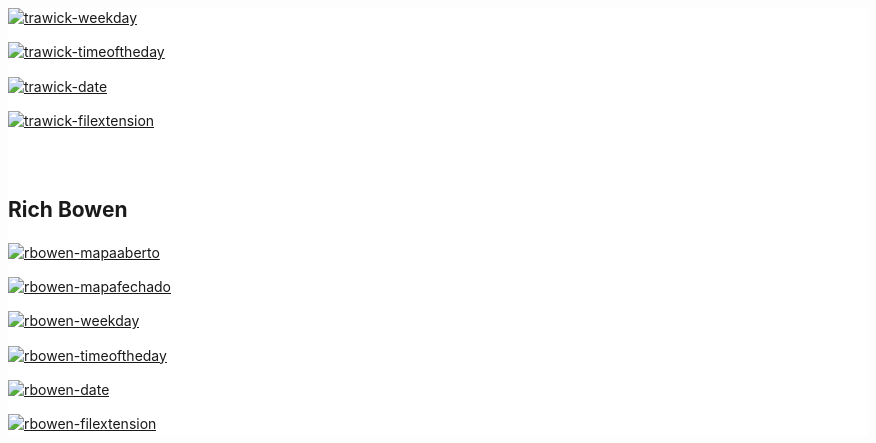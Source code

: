 <p><a href="http://pauloortins.com/wp-content/uploads/2013/10/trawick-weekday.png"><img src="http://pauloortins.com/wp-content/uploads/2013/10/trawick-weekday.png" alt="trawick-weekday" width="726" height="376" class="alignnone size-full wp-image-1158" /></a></p>
<p><a href="http://pauloortins.com/wp-content/uploads/2013/10/trawick-timeoftheday.png"><img src="http://pauloortins.com/wp-content/uploads/2013/10/trawick-timeoftheday.png" alt="trawick-timeoftheday" width="729" height="374" class="alignnone size-full wp-image-1157" /></a></p>
<p><a href="http://pauloortins.com/wp-content/uploads/2013/10/trawick-date.png"><img src="http://pauloortins.com/wp-content/uploads/2013/10/trawick-date.png" alt="trawick-date" width="1531" height="370" class="alignnone size-full wp-image-1156" /></a></p>
<p><a href="http://pauloortins.com/wp-content/uploads/2013/10/trawick-filextension.png"><img src="http://pauloortins.com/wp-content/uploads/2013/10/trawick-filextension.png" alt="trawick-filextension" width="436" height="492" class="alignnone size-full wp-image-1155" /></a></p>
<p><br/></p>
<h2>Rich Bowen</h2>
<p><a href="http://pauloortins.com/wp-content/uploads/2013/10/rbowen-mapaaberto.png"><img src="http://pauloortins.com/wp-content/uploads/2013/10/rbowen-mapaaberto.png" alt="rbowen-mapaaberto" width="440" height="329" class="alignnone size-full wp-image-1166" /></a></p>
<p><a href="http://pauloortins.com/wp-content/uploads/2013/10/rbowen-mapafechado.png"><img src="http://pauloortins.com/wp-content/uploads/2013/10/rbowen-mapafechado.png" alt="rbowen-mapafechado" width="469" height="395" class="alignnone size-full wp-image-1165" /></a></p>
<p><a href="http://pauloortins.com/wp-content/uploads/2013/10/rbowen-weekday.png"><img src="http://pauloortins.com/wp-content/uploads/2013/10/rbowen-weekday.png" alt="rbowen-weekday" width="728" height="375" class="alignnone size-full wp-image-1164" /></a></p>
<p><a href="http://pauloortins.com/wp-content/uploads/2013/10/rbowen-timeoftheday.png"><img src="http://pauloortins.com/wp-content/uploads/2013/10/rbowen-timeoftheday.png" alt="rbowen-timeoftheday" width="728" height="371" class="alignnone size-full wp-image-1163" /></a></p>
<p><a href="http://pauloortins.com/wp-content/uploads/2013/10/rbowen-date.png"><img src="http://pauloortins.com/wp-content/uploads/2013/10/rbowen-date.png" alt="rbowen-date" width="1530" height="374" class="alignnone size-full wp-image-1162" /></a></p>
<p><a href="http://pauloortins.com/wp-content/uploads/2013/10/rbowen-filextension.png"><img src="http://pauloortins.com/wp-content/uploads/2013/10/rbowen-filextension.png" alt="rbowen-filextension" width="462" height="430" class="alignnone size-full wp-image-1161" /></a></p>
